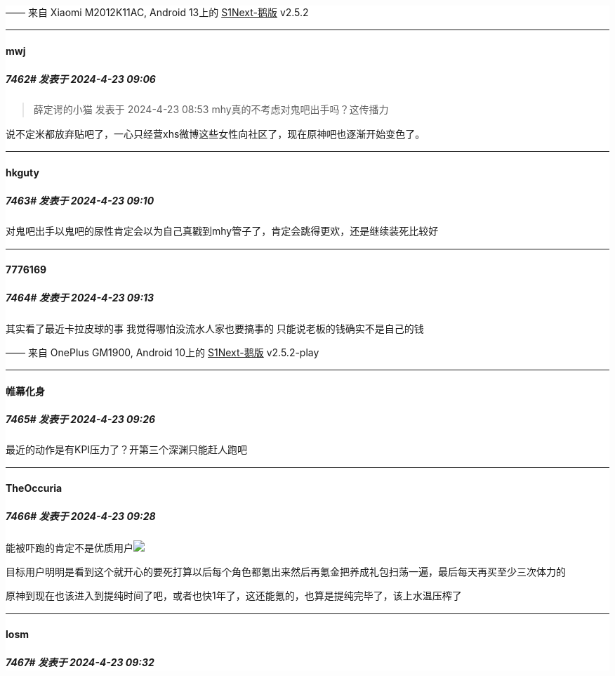 —— 来自 Xiaomi M2012K11AC, Android 13上的 [S1Next-鹅版](https://github.com/ykrank/S1-Next/releases) v2.5.2


*****

####  mwj  
##### 7462#       发表于 2024-4-23 09:06

<blockquote>薛定谔的小猫 发表于 2024-4-23 08:53
mhy真的不考虑对鬼吧出手吗？这传播力</blockquote>
说不定米都放弃贴吧了，一心只经营xhs微博这些女性向社区了，现在原神吧也逐渐开始变色了。

*****

####  hkguty  
##### 7463#       发表于 2024-4-23 09:10

对鬼吧出手以鬼吧的尿性肯定会以为自己真戳到mhy管子了，肯定会跳得更欢，还是继续装死比较好


*****

####  7776169  
##### 7464#       发表于 2024-4-23 09:13

其实看了最近卡拉皮球的事
我觉得哪怕没流水人家也要搞事的
只能说老板的钱确实不是自己的钱

—— 来自 OnePlus GM1900, Android 10上的 [S1Next-鹅版](https://github.com/ykrank/S1-Next/releases) v2.5.2-play


*****

####  帷幕化身  
##### 7465#       发表于 2024-4-23 09:26

最近的动作是有KPI压力了？开第三个深渊只能赶人跑吧

*****

####  TheOccuria  
##### 7466#       发表于 2024-4-23 09:28

能被吓跑的肯定不是优质用户<img src="https://static.saraba1st.com/image/smiley/face2017/066.png" referrerpolicy="no-referrer">

目标用户明明是看到这个就开心的要死打算以后每个角色都氪出来然后再氪金把养成礼包扫荡一遍，最后每天再买至少三次体力的

原神到现在也该进入到提纯时间了吧，或者也快1年了，这还能氪的，也算是提纯完毕了，该上水温压榨了


*****

####  losm  
##### 7467#       发表于 2024-4-23 09:32
